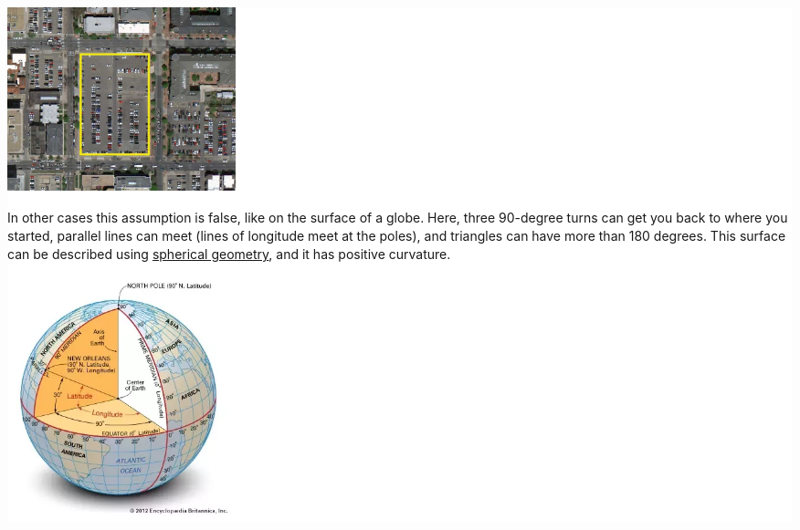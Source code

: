 <img src="cityblock.png" width="250">

In other cases this assumption is false, like on the surface of a globe. Here, three 90-degree turns can get you back to where you started, parallel lines can meet (lines of longitude meet at the poles), and triangles can have more than 180 degrees. This surface can be described using [spherical geometry][3], and it has positive curvature.

<img src="globe.png" width="250">


[1]: https://en.wikipedia.org/wiki/Djambi
[2]: https://en.wikipedia.org/wiki/Euclidean_geometry
[3]: https://en.wikipedia.org/wiki/Spherical_geometry
[4]: https://en.wikipedia.org/wiki/Hyperbolic_geometry
